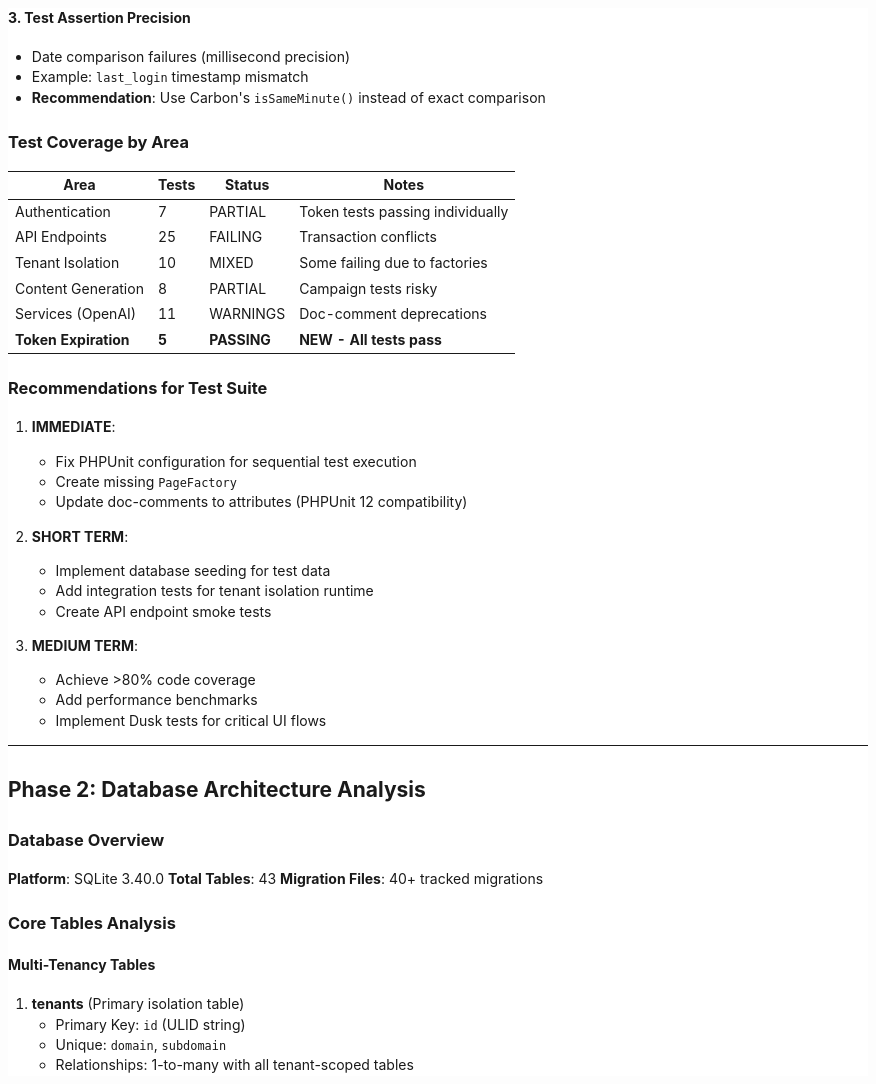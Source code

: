 #### 3. Test Assertion Precision
- Date comparison failures (millisecond precision)
- Example: `last_login` timestamp mismatch
- **Recommendation**: Use Carbon's `isSameMinute()` instead of exact comparison

### Test Coverage by Area

| Area | Tests | Status | Notes |
|------|-------|--------|-------|
| Authentication | 7 | PARTIAL | Token tests passing individually |
| API Endpoints | 25 | FAILING | Transaction conflicts |
| Tenant Isolation | 10 | MIXED | Some failing due to factories |
| Content Generation | 8 | PARTIAL | Campaign tests risky |
| Services (OpenAI) | 11 | WARNINGS | Doc-comment deprecations |
| **Token Expiration** | **5** | **PASSING** | **NEW - All tests pass** |

### Recommendations for Test Suite

1. **IMMEDIATE**:
   - Fix PHPUnit configuration for sequential test execution
   - Create missing `PageFactory`
   - Update doc-comments to attributes (PHPUnit 12 compatibility)

2. **SHORT TERM**:
   - Implement database seeding for test data
   - Add integration tests for tenant isolation runtime
   - Create API endpoint smoke tests

3. **MEDIUM TERM**:
   - Achieve >80% code coverage
   - Add performance benchmarks
   - Implement Dusk tests for critical UI flows

---

## Phase 2: Database Architecture Analysis

### Database Overview

**Platform**: SQLite 3.40.0
**Total Tables**: 43
**Migration Files**: 40+ tracked migrations

### Core Tables Analysis

#### Multi-Tenancy Tables
1. **tenants** (Primary isolation table)
   - Primary Key: `id` (ULID string)
   - Unique: `domain`, `subdomain`
   - Relationships: 1-to-many with all tenant-scoped tables
